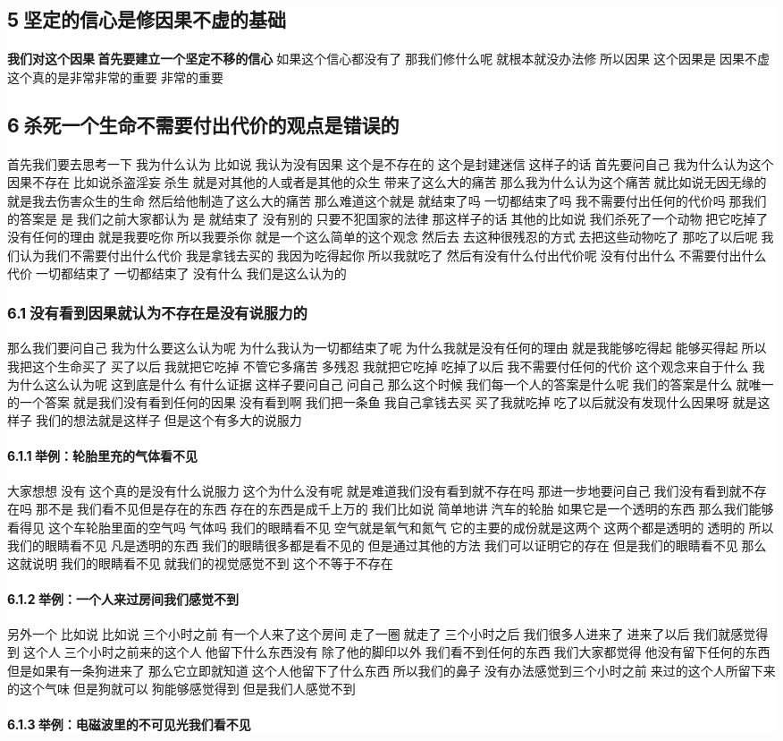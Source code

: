 ## 5 坚定的信心是修因果不虚的基础

**我们对这个因果 首先要建立一个坚定不移的信心** 如果这个信心都没有了 那我们修什么呢 就根本就没办法修 所以因果 这个因果是 因果不虚这个真的是非常非常的重要 非常的重要

## 6 杀死一个生命不需要付出代价的观点是错误的

首先我们要去思考一下 我为什么认为 比如说 我认为没有因果 这个是不存在的 这个是封建迷信 这样子的话 首先要问自己 我为什么认为这个因果不存在 比如说杀盗淫妄 杀生 就是对其他的人或者是其他的众生 带来了这么大的痛苦 那么我为什么认为这个痛苦 就比如说无因无缘的 就是我去伤害众生的生命 然后给他制造了这么大的痛苦 那么难道这个就是 就结束了吗 一切都结束了吗 我不需要付出任何的代价吗 那我们的答案是 是 我们之前大家都认为 是 就结束了 没有别的 只要不犯国家的法律 那这样子的话 其他的比如说 我们杀死了一个动物 把它吃掉了 没有任何的理由 就是我要吃你 所以我要杀你 就是一个这么简单的这个观念 然后去 去这种很残忍的方式 去把这些动物吃了 那吃了以后呢 我们认为我们不需要付出什么代价 我是拿钱去买的 我因为吃得起你 所以我就吃了 然后有没有什么付出代价呢 没有付出什么 不需要付出什么代价 一切都结束了 一切都结束了 没有什么 我们是这么认为的

### 6.1 没有看到因果就认为不存在是没有说服力的

那么我们要问自己 我为什么要这么认为呢 为什么我认为一切都结束了呢 为什么我就是没有任何的理由 就是我能够吃得起 能够买得起 所以我把这个生命买了 买了以后 我就把它吃掉 不管它多痛苦 多残忍 我就把它吃掉 吃掉了以后 我不需要付任何的代价 这个观念来自于什么 我为什么这么认为呢 这到底是什么 有什么证据 这样子要问自己 问自己 那么这个时候 我们每一个人的答案是什么呢 我们的答案是什么 就唯一的一个答案 就是我们没有看到任何的因果 没有看到啊 我们把一条鱼 我自己拿钱去买 买了我就吃掉 吃了以后就没有发现什么因果呀 就是这样子 我们的想法就是这样子 但是这个有多大的说服力

#### 6.1.1 举例：轮胎里充的气体看不见

大家想想 没有 这个真的是没有什么说服力 这个为什么没有呢 就是难道我们没有看到就不存在吗 那进一步地要问自己 我们没有看到就不存在吗 那不是 我们看不见但是存在的东西 存在的东西是成千上万的 我们比如说 简单地讲 汽车的轮胎 如果它是一个透明的东西 那么我们能够看得见 这个车轮胎里面的空气吗 气体吗 我们的眼睛看不见 空气就是氧气和氮气 它的主要的成份就是这两个 这两个都是透明的 透明的 所以我们的眼睛看不见 凡是透明的东西 我们的眼睛很多都是看不见的 但是通过其他的方法 我们可以证明它的存在 但是我们的眼睛看不见 那么这就说明 我们的眼睛看不见 就我们的视觉感觉不到 这个不等于不存在

#### 6.1.2 举例：一个人来过房间我们感觉不到

另外一个 比如说 比如说 三个小时之前 有一个人来了这个房间 走了一圈 就走了 三个小时之后 我们很多人进来了 进来了以后 我们就感觉得到 这个人 三个小时之前来的这个人 他留下什么东西没有 除了他的脚印以外 我们看不到任何的东西 我们大家都觉得 他没有留下任何的东西 但是如果有一条狗进来了 那么它立即就知道 这个人他留下了什么东西 所以我们的鼻子 没有办法感觉到三个小时之前 来过的这个人所留下来的这个气味 但是狗就可以 狗能够感觉得到 但是我们人感觉不到

#### 6.1.3 举例：电磁波里的不可见光我们看不见

